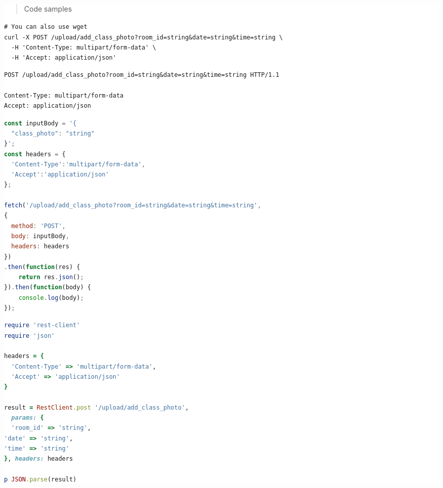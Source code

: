 > Code samples

```shell
# You can also use wget
curl -X POST /upload/add_class_photo?room_id=string&date=string&time=string \
  -H 'Content-Type: multipart/form-data' \
  -H 'Accept: application/json'

```

```http
POST /upload/add_class_photo?room_id=string&date=string&time=string HTTP/1.1

Content-Type: multipart/form-data
Accept: application/json

```

```javascript
const inputBody = '{
  "class_photo": "string"
}';
const headers = {
  'Content-Type':'multipart/form-data',
  'Accept':'application/json'
};

fetch('/upload/add_class_photo?room_id=string&date=string&time=string',
{
  method: 'POST',
  body: inputBody,
  headers: headers
})
.then(function(res) {
    return res.json();
}).then(function(body) {
    console.log(body);
});

```

```ruby
require 'rest-client'
require 'json'

headers = {
  'Content-Type' => 'multipart/form-data',
  'Accept' => 'application/json'
}

result = RestClient.post '/upload/add_class_photo',
  params: {
  'room_id' => 'string',
'date' => 'string',
'time' => 'string'
}, headers: headers

p JSON.parse(result)

```
